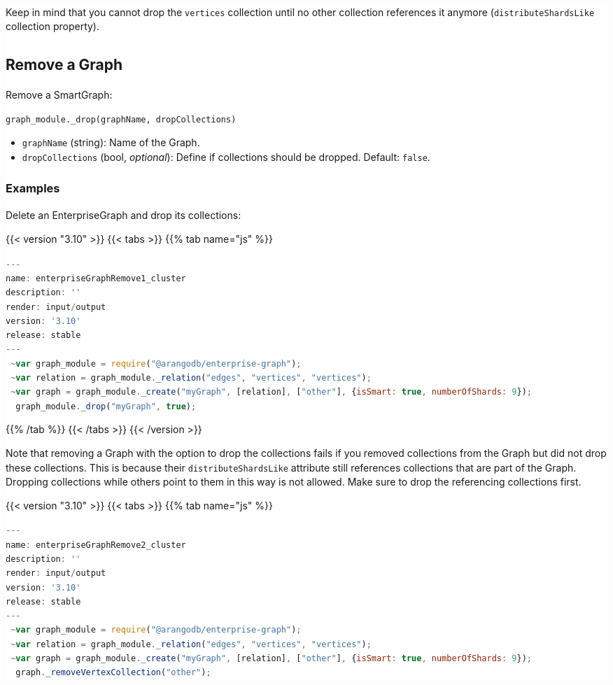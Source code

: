 
Keep in mind that you cannot drop the `vertices` collection until no other
collection references it anymore (`distributeShardsLike` collection property).

## Remove a Graph

Remove a SmartGraph:

`graph_module._drop(graphName, dropCollections)`

- `graphName` (string):
  Name of the Graph.
- `dropCollections` (bool, _optional_):
  Define if collections should be dropped. Default: `false`.

### Examples

Delete an EnterpriseGraph and drop its collections:

    
 {{< version "3.10" >}}
{{< tabs >}}
{{% tab name="js" %}}
```js
---
name: enterpriseGraphRemove1_cluster
description: ''
render: input/output
version: '3.10'
release: stable
---
 ~var graph_module = require("@arangodb/enterprise-graph");
 ~var relation = graph_module._relation("edges", "vertices", "vertices");
 ~var graph = graph_module._create("myGraph", [relation], ["other"], {isSmart: true, numberOfShards: 9});
  graph_module._drop("myGraph", true);
```
{{% /tab %}}
{{< /tabs >}}
{{< /version >}}
 
    
    

Note that removing a Graph with the option to drop the collections fails if
you removed collections from the Graph but did not drop these collections.
This is because their `distributeShardsLike` attribute still references
collections that are part of the Graph. Dropping collections while others
point to them in this way is not allowed. Make sure to drop the referencing
collections first.

    
 {{< version "3.10" >}}
{{< tabs >}}
{{% tab name="js" %}}
```js
---
name: enterpriseGraphRemove2_cluster
description: ''
render: input/output
version: '3.10'
release: stable
---
 ~var graph_module = require("@arangodb/enterprise-graph");
 ~var relation = graph_module._relation("edges", "vertices", "vertices");
 ~var graph = graph_module._create("myGraph", [relation], ["other"], {isSmart: true, numberOfShards: 9});
  graph._removeVertexCollection("other");
```